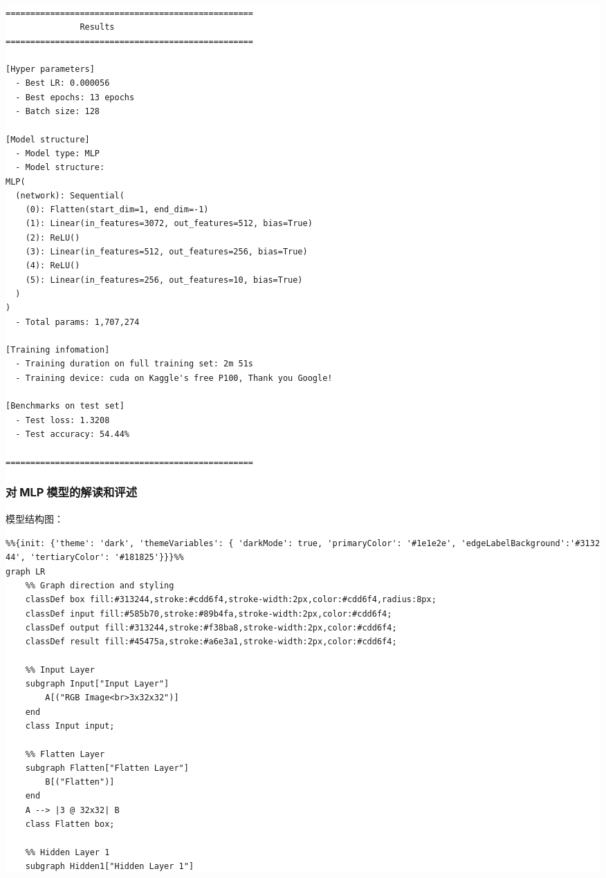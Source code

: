 ```text
==================================================
               Results
==================================================

[Hyper parameters]
  - Best LR: 0.000056
  - Best epochs: 13 epochs
  - Batch size: 128

[Model structure]
  - Model type: MLP
  - Model structure:
MLP(
  (network): Sequential(
    (0): Flatten(start_dim=1, end_dim=-1)
    (1): Linear(in_features=3072, out_features=512, bias=True)
    (2): ReLU()
    (3): Linear(in_features=512, out_features=256, bias=True)
    (4): ReLU()
    (5): Linear(in_features=256, out_features=10, bias=True)
  )
)
  - Total params: 1,707,274

[Training infomation]
  - Training duration on full training set: 2m 51s
  - Training device: cuda on Kaggle's free P100, Thank you Google!

[Benchmarks on test set]
  - Test loss: 1.3208
  - Test accuracy: 54.44%

==================================================
```

### 对 MLP 模型的解读和评述

模型结构图：

```mermaid
%%{init: {'theme': 'dark', 'themeVariables': { 'darkMode': true, 'primaryColor': '#1e1e2e', 'edgeLabelBackground':'#313244', 'tertiaryColor': '#181825'}}}%%
graph LR
    %% Graph direction and styling
    classDef box fill:#313244,stroke:#cdd6f4,stroke-width:2px,color:#cdd6f4,radius:8px;
    classDef input fill:#585b70,stroke:#89b4fa,stroke-width:2px,color:#cdd6f4;
    classDef output fill:#313244,stroke:#f38ba8,stroke-width:2px,color:#cdd6f4;
    classDef result fill:#45475a,stroke:#a6e3a1,stroke-width:2px,color:#cdd6f4;

    %% Input Layer
    subgraph Input["Input Layer"]
        A[("RGB Image<br>3x32x32")]
    end
    class Input input;

    %% Flatten Layer
    subgraph Flatten["Flatten Layer"]
        B[("Flatten")]
    end
    A --> |3 @ 32x32| B
    class Flatten box;

    %% Hidden Layer 1
    subgraph Hidden1["Hidden Layer 1"]
```